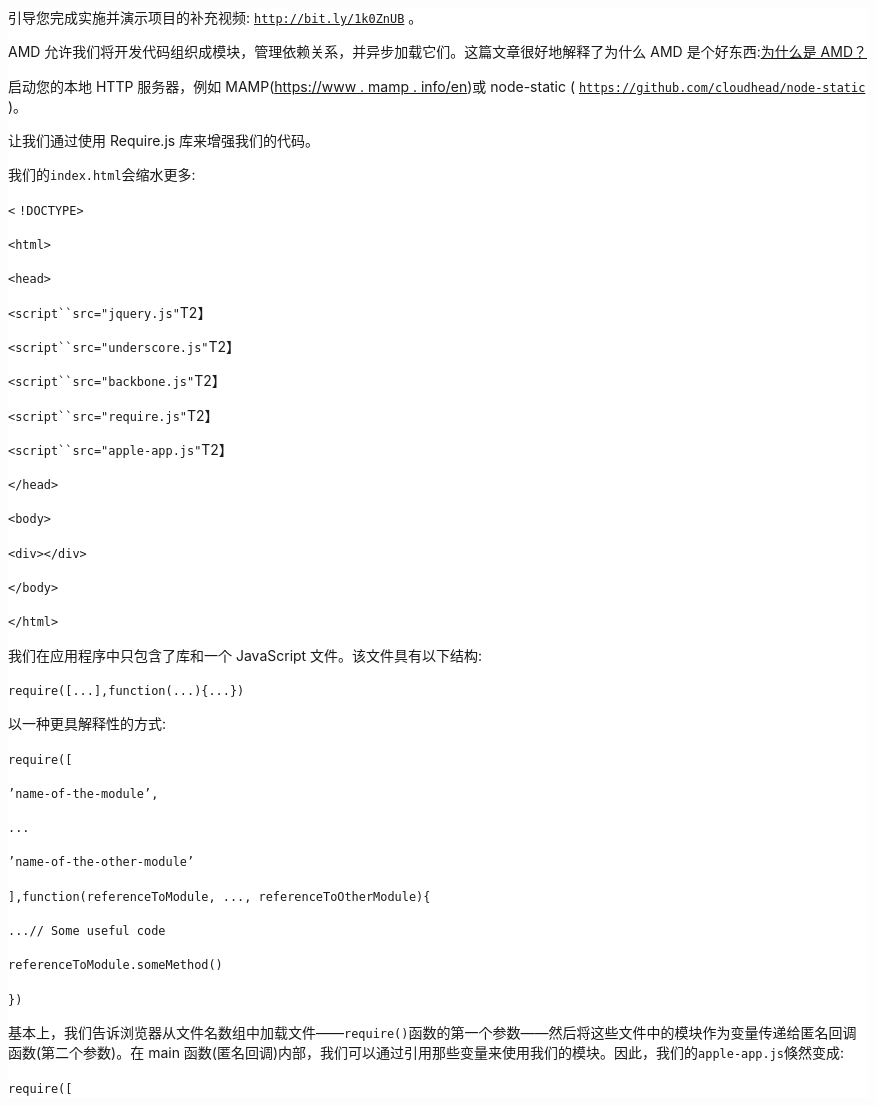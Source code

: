 引导您完成实施并演示项目的补充视频: [`http://bit.ly/1k0ZnUB`](http://bit.ly/1k0ZnUB) 。

AMD 允许我们将开发代码组织成模块，管理依赖关系，并异步加载它们。这篇文章很好地解释了为什么 AMD 是个好东西:[为什么是 AMD？](http://requirejs.org/docs/whyamd.html)

启动您的本地 HTTP 服务器，例如 MAMP([https://www . mamp . info/en](http://www.smartface.io/))或 node-static ( [`https://github.com/cloudhead/node-static`](https://github.com/cloudhead/node-static) )。

让我们通过使用 Require.js 库来增强我们的代码。

我们的`index.html`会缩水更多:

`<` `!DOCTYPE>`

`<html>`

`<head>`

`<script``src="jquery.js"`T2】

`<script``src="underscore.js"`T2】

`<script``src="backbone.js"`T2】

`<script``src="require.js"`T2】

`<script``src="apple-app.js"`T2】

`</head>`

`<body>`

`<div></div>`

`</body>`

`</html>`

我们在应用程序中只包含了库和一个 JavaScript 文件。该文件具有以下结构:

`require([...],function(...){...})`

以一种更具解释性的方式:

`require([`

`’name-of-the-module’,`

`...`

`’name-of-the-other-module’`

`],function(referenceToModule, ..., referenceToOtherModule){`

`...// Some useful code`

`referenceToModule.someMethod()`

`})`

基本上，我们告诉浏览器从文件名数组中加载文件——`require()`函数的第一个参数——然后将这些文件中的模块作为变量传递给匿名回调函数(第二个参数)。在 main 函数(匿名回调)内部，我们可以通过引用那些变量来使用我们的模块。因此，我们的`apple-app.js`倏然变成:

`require([`

